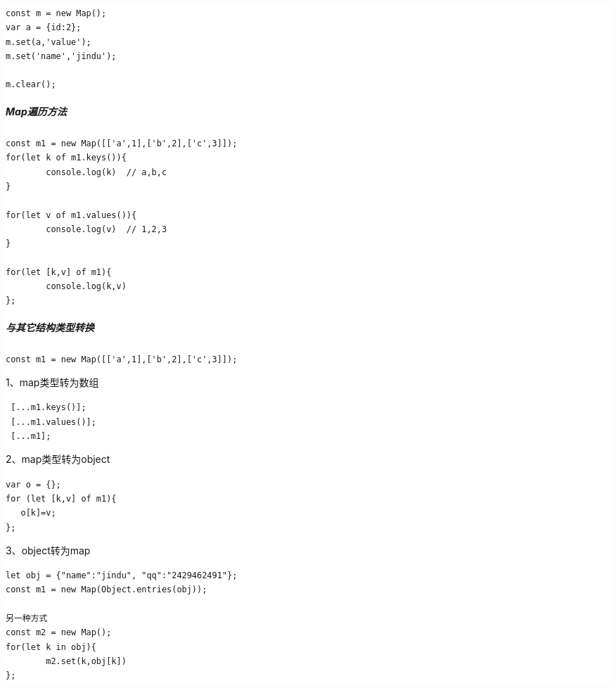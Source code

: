 ```
const m = new Map();
var a = {id:2};
m.set(a,'value');
m.set('name','jindu');

m.clear();
```

##### Map遍历方法

```
const m1 = new Map([['a',1],['b',2],['c',3]]);
for(let k of m1.keys()){
        console.log(k)  // a,b,c
}

for(let v of m1.values()){
        console.log(v)  // 1,2,3
}

for(let [k,v] of m1){
        console.log(k,v)  
};
```

##### 与其它结构类型转换

```
const m1 = new Map([['a',1],['b',2],['c',3]]);
```

1、map类型转为数组

```
 [...m1.keys()];
 [...m1.values()];
 [...m1];
```

2、map类型转为object

```
var o = {};
for (let [k,v] of m1){
   o[k]=v;
};
```

3、object转为map

```
let obj = {"name":"jindu", "qq":"2429462491"};
const m1 = new Map(Object.entries(obj)); 

另一种方式
const m2 = new Map();
for(let k in obj){   
        m2.set(k,obj[k])
};
```
